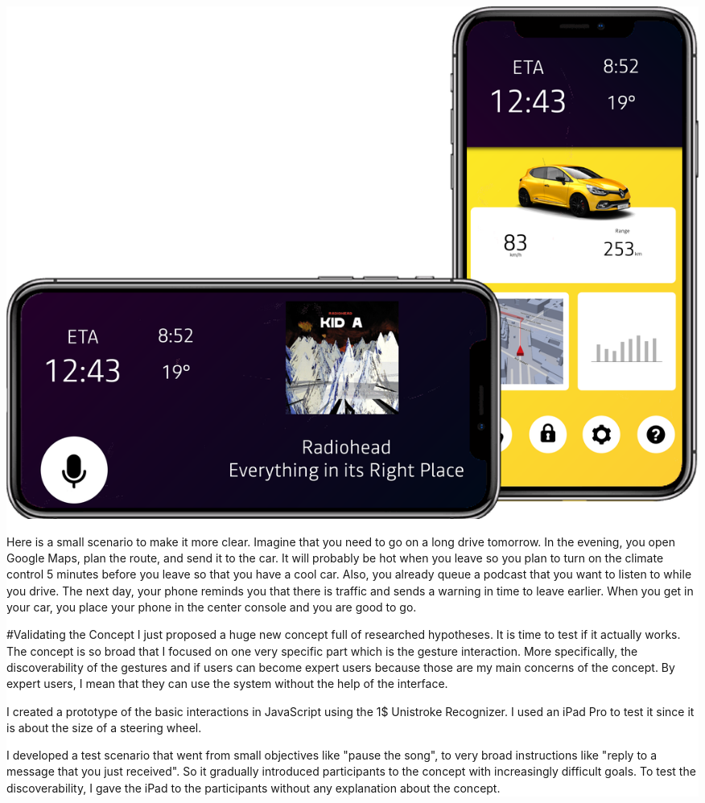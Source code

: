 ![The interface in the centre console (left) is restricted, the interface for passengers (right) has more functions](./phoneUI.png)

Here is a small scenario to make it more clear. Imagine that you need to go on a long drive tomorrow. In the evening, you open Google Maps, plan the route, and send it to the car. It will probably be hot when you leave so you plan to turn on the climate control 5 minutes before you leave so that you have a cool car. Also, you already queue a podcast that you want to listen to while you drive. The next day, your phone reminds you that there is traffic and sends a warning in time to leave earlier. When you get in your car, you place your phone in the center console and you are good to go.

#Validating the Concept
I just proposed a huge new concept full of researched hypotheses. It is time to test if it actually works. The concept is so broad that I focused on one very specific part which is the gesture interaction. More specifically, the discoverability of the gestures and if users can become expert users because those are my main concerns of the concept. By expert users, I mean that they can use the system without the help of the interface.

I created a prototype of the basic interactions in JavaScript using the 1$ Unistroke Recognizer. I used an iPad Pro to test it since it is about the size of a steering wheel.

I developed a test scenario that went from small objectives like "pause the song", to very broad instructions like "reply to a message that you just received". So it gradually introduced participants to the concept with increasingly difficult goals. To test the discoverability, I gave the iPad to the participants without any explanation about the concept.

